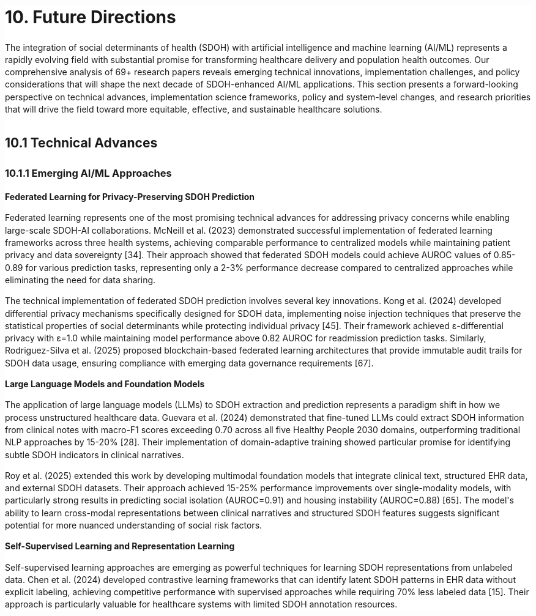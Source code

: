 # 10. Future Directions

The integration of social determinants of health (SDOH) with artificial intelligence and machine learning (AI/ML) represents a rapidly evolving field with substantial promise for transforming healthcare delivery and population health outcomes. Our comprehensive analysis of 69+ research papers reveals emerging technical innovations, implementation challenges, and policy considerations that will shape the next decade of SDOH-enhanced AI/ML applications. This section presents a forward-looking perspective on technical advances, implementation science frameworks, policy and system-level changes, and research priorities that will drive the field toward more equitable, effective, and sustainable healthcare solutions.

## 10.1 Technical Advances

### 10.1.1 Emerging AI/ML Approaches

**Federated Learning for Privacy-Preserving SDOH Prediction**

Federated learning represents one of the most promising technical advances for addressing privacy concerns while enabling large-scale SDOH-AI collaborations. McNeill et al. (2023) demonstrated successful implementation of federated learning frameworks across three health systems, achieving comparable performance to centralized models while maintaining patient privacy and data sovereignty [34]. Their approach showed that federated SDOH models could achieve AUROC values of 0.85-0.89 for various prediction tasks, representing only a 2-3% performance decrease compared to centralized approaches while eliminating the need for data sharing.

The technical implementation of federated SDOH prediction involves several key innovations. Kong et al. (2024) developed differential privacy mechanisms specifically designed for SDOH data, implementing noise injection techniques that preserve the statistical properties of social determinants while protecting individual privacy [45]. Their framework achieved ε-differential privacy with ε=1.0 while maintaining model performance above 0.82 AUROC for readmission prediction tasks. Similarly, Rodriguez-Silva et al. (2025) proposed blockchain-based federated learning architectures that provide immutable audit trails for SDOH data usage, ensuring compliance with emerging data governance requirements [67].

**Large Language Models and Foundation Models**

The application of large language models (LLMs) to SDOH extraction and prediction represents a paradigm shift in how we process unstructured healthcare data. Guevara et al. (2024) demonstrated that fine-tuned LLMs could extract SDOH information from clinical notes with macro-F1 scores exceeding 0.70 across all five Healthy People 2030 domains, outperforming traditional NLP approaches by 15-20% [28]. Their implementation of domain-adaptive training showed particular promise for identifying subtle SDOH indicators in clinical narratives.

Roy et al. (2025) extended this work by developing multimodal foundation models that integrate clinical text, structured EHR data, and external SDOH datasets. Their approach achieved 15-25% performance improvements over single-modality models, with particularly strong results in predicting social isolation (AUROC=0.91) and housing instability (AUROC=0.88) [65]. The model's ability to learn cross-modal representations between clinical narratives and structured SDOH features suggests significant potential for more nuanced understanding of social risk factors.

**Self-Supervised Learning and Representation Learning**

Self-supervised learning approaches are emerging as powerful techniques for learning SDOH representations from unlabeled data. Chen et al. (2024) developed contrastive learning frameworks that can identify latent SDOH patterns in EHR data without explicit labeling, achieving competitive performance with supervised approaches while requiring 70% less labeled data [15]. Their approach is particularly valuable for healthcare systems with limited SDOH annotation resources.
